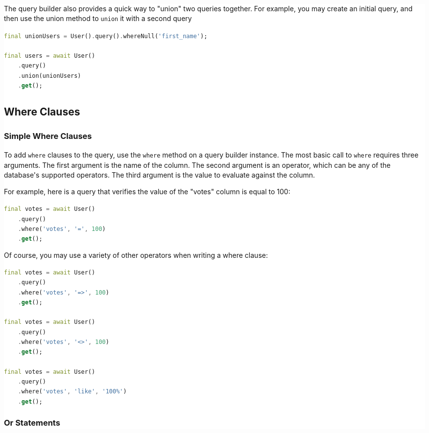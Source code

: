 The query builder also provides a quick way to "union" two queries together. For example, you may create an initial
query, and then use the union method to `union` it with a second query

```dart
final unionUsers = User().query().whereNull('first_name');

final users = await User()
    .query()
    .union(unionUsers)
    .get();
```

## Where Clauses

### Simple Where Clauses

To add `where` clauses to the query, use the `where` method on a query builder instance. The most basic call to `where`
requires three arguments. The first argument is the name of the column. The second argument is an operator, which can be
any of the database's supported operators. The third argument is the value to evaluate against the column.

For example, here is a query that verifies the value of the "votes" column is equal to 100:

```dart
final votes = await User()
    .query()
    .where('votes', '=', 100)
    .get();
```

Of course, you may use a variety of other operators when writing a where clause:

```dart
final votes = await User()
    .query()
    .where('votes', '=>', 100)
    .get();

final votes = await User()
    .query()
    .where('votes', '<>', 100)
    .get();

final votes = await User()
    .query()
    .where('votes', 'like', '100%')
    .get();
```

### Or Statements

